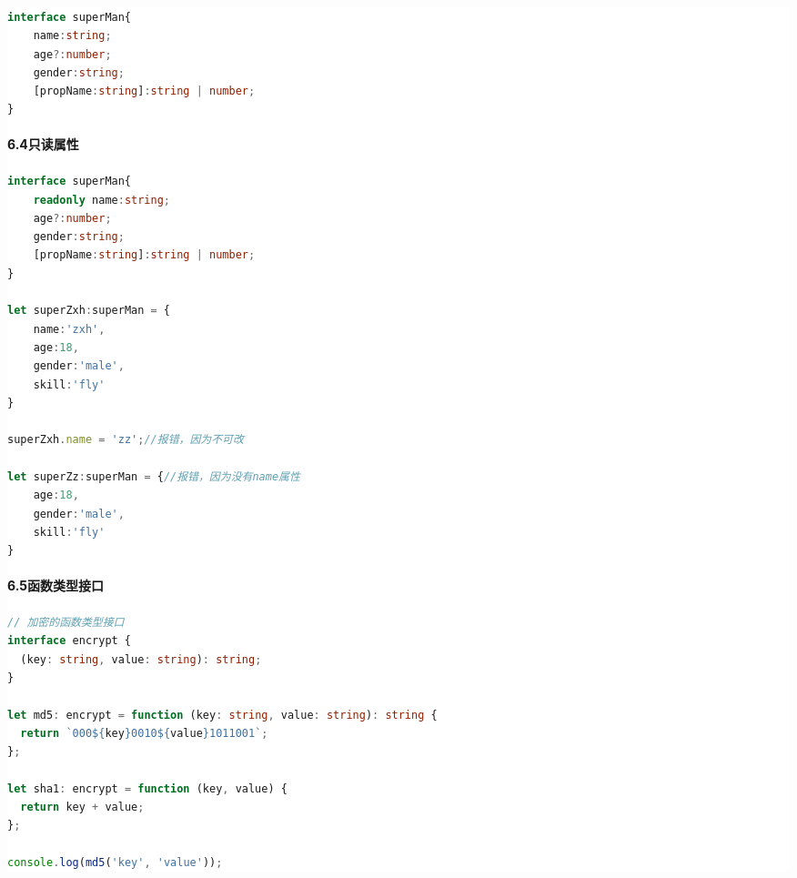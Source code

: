 ```ts
interface superMan{
    name:string;
    age?:number;
    gender:string;
    [propName:string]:string | number;
}
```
#### 6.4只读属性

```ts
interface superMan{
    readonly name:string;
    age?:number;
    gender:string;
    [propName:string]:string | number;
}

let superZxh:superMan = {
    name:'zxh',
    age:18,
    gender:'male',
    skill:'fly'
}

superZxh.name = 'zz';//报错，因为不可改

let superZz:superMan = {//报错，因为没有name属性
    age:18,
    gender:'male',
    skill:'fly'
}
```
#### 6.5函数类型接口

```ts
// 加密的函数类型接口
interface encrypt {
  (key: string, value: string): string;
}

let md5: encrypt = function (key: string, value: string): string {
  return `000${key}0010${value}1011001`;
};

let sha1: encrypt = function (key, value) {
  return key + value;
};

console.log(md5('key', 'value'));
```

